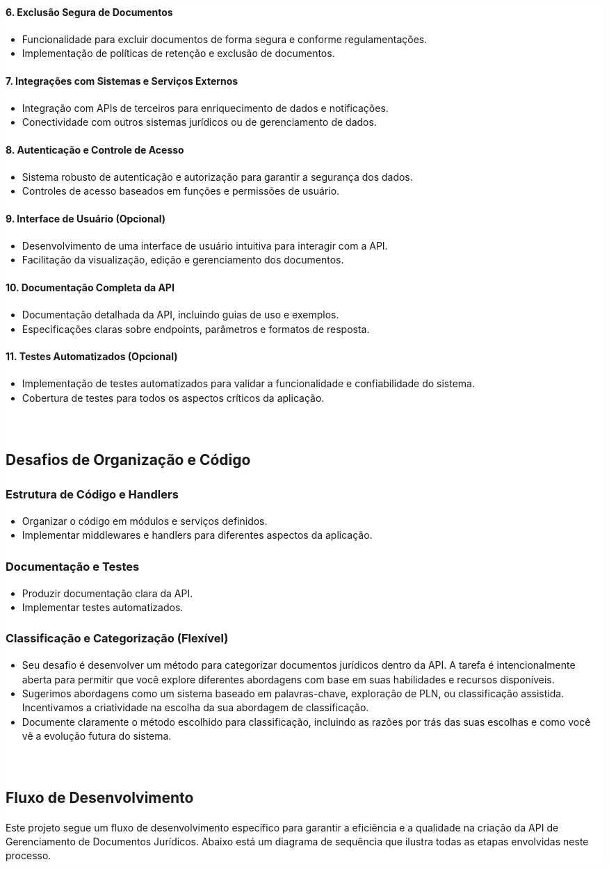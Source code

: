 #### 6. Exclusão Segura de Documentos
- Funcionalidade para excluir documentos de forma segura e conforme regulamentações.
- Implementação de políticas de retenção e exclusão de documentos.

#### 7. Integrações com Sistemas e Serviços Externos
- Integração com APIs de terceiros para enriquecimento de dados e notificações.
- Conectividade com outros sistemas jurídicos ou de gerenciamento de dados.

#### 8. Autenticação e Controle de Acesso
- Sistema robusto de autenticação e autorização para garantir a segurança dos dados.
- Controles de acesso baseados em funções e permissões de usuário.

#### 9. Interface de Usuário (Opcional)
- Desenvolvimento de uma interface de usuário intuitiva para interagir com a API.
- Facilitação da visualização, edição e gerenciamento dos documentos.

#### 10. Documentação Completa da API
- Documentação detalhada da API, incluindo guias de uso e exemplos.
- Especificações claras sobre endpoints, parâmetros e formatos de resposta.

#### 11. Testes Automatizados (Opcional)
- Implementação de testes automatizados para validar a funcionalidade e confiabilidade do sistema.
- Cobertura de testes para todos os aspectos críticos da aplicação.

<br>

## Desafios de Organização e Código

### Estrutura de Código e Handlers
- Organizar o código em módulos e serviços definidos.
- Implementar middlewares e handlers para diferentes aspectos da aplicação.

### Documentação e Testes
- Produzir documentação clara da API.
- Implementar testes automatizados.

### Classificação e Categorização (Flexível)
- Seu desafio é desenvolver um método para categorizar documentos jurídicos dentro da API. A tarefa é intencionalmente aberta para permitir que você explore diferentes abordagens com base em suas habilidades e recursos disponíveis.
- Sugerimos abordagens como um sistema baseado em palavras-chave, exploração de PLN, ou classificação assistida. Incentivamos a criatividade na escolha da sua abordagem de classificação.
- Documente claramente o método escolhido para classificação, incluindo as razões por trás das suas escolhas e como você vê a evolução futura do sistema.

<br>

## Fluxo de Desenvolvimento

Este projeto segue um fluxo de desenvolvimento específico para garantir a eficiência e a qualidade na criação da API de Gerenciamento de Documentos Jurídicos. Abaixo está um diagrama de sequência que ilustra todas as etapas envolvidas neste processo.

